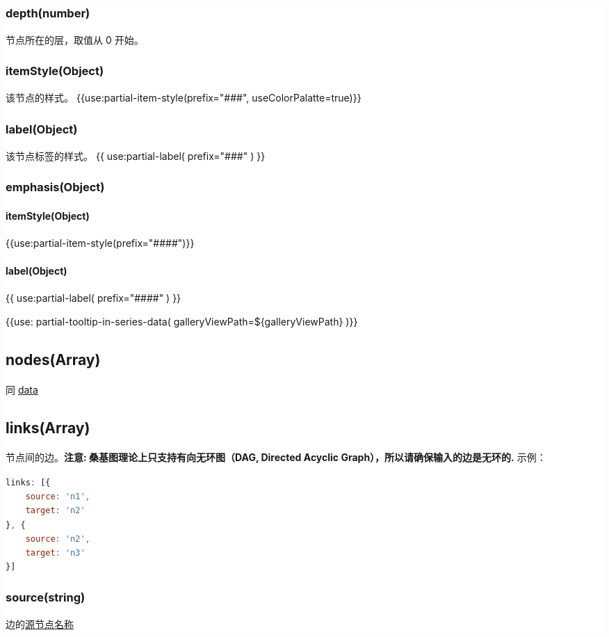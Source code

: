 ### depth(number)

节点所在的层，取值从 0 开始。

### itemStyle(Object)

该节点的样式。
{{use:partial-item-style(prefix="###", useColorPalatte=true)}}

### label(Object)

该节点标签的样式。
{{ use:partial-label(
    prefix="###"
) }}

### emphasis(Object)

#### itemStyle(Object)

{{use:partial-item-style(prefix="####")}}

#### label(Object)

{{ use:partial-label(
    prefix="####"
) }}

{{use: partial-tooltip-in-series-data(
    galleryViewPath=${galleryViewPath}
)}}


## nodes(Array)

同 [data](~series-sankey.data)

## links(Array)

节点间的边。**注意: 桑基图理论上只支持有向无环图（DAG, Directed Acyclic Graph），所以请确保输入的边是无环的.** 示例：

```js
links: [{
    source: 'n1',
    target: 'n2'
}, {
    source: 'n2',
    target: 'n3'
}]
```

### source(string)

边的[源节点名称](~series-sankey.data.name)
